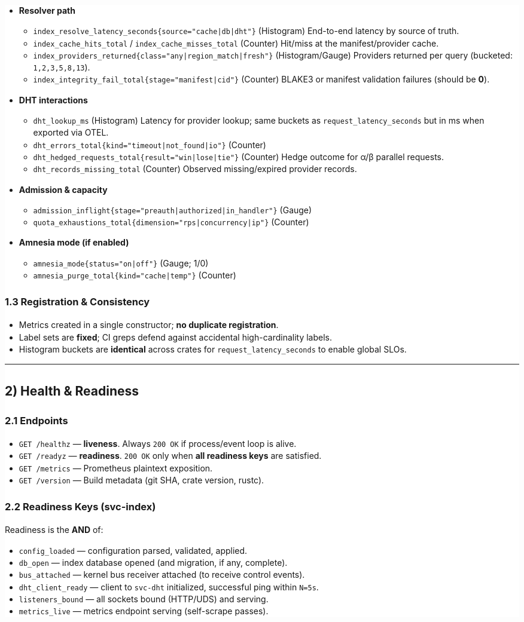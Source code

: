 * **Resolver path**

  * `index_resolve_latency_seconds{source="cache|db|dht"}` (Histogram)
    End-to-end latency by source of truth.
  * `index_cache_hits_total` / `index_cache_misses_total` (Counter)
    Hit/miss at the manifest/provider cache.
  * `index_providers_returned{class="any|region_match|fresh"}` (Histogram/Gauge)
    Providers returned per query (bucketed: `1,2,3,5,8,13`).
  * `index_integrity_fail_total{stage="manifest|cid"}` (Counter)
    BLAKE3 or manifest validation failures (should be **0**).

* **DHT interactions**

  * `dht_lookup_ms` (Histogram)
    Latency for provider lookup; same buckets as `request_latency_seconds` but in ms when exported via OTEL.
  * `dht_errors_total{kind="timeout|not_found|io"}` (Counter)
  * `dht_hedged_requests_total{result="win|lose|tie"}` (Counter)
    Hedge outcome for α/β parallel requests.
  * `dht_records_missing_total` (Counter)
    Observed missing/expired provider records.

* **Admission & capacity**

  * `admission_inflight{stage="preauth|authorized|in_handler"}` (Gauge)
  * `quota_exhaustions_total{dimension="rps|concurrency|ip"}` (Counter)

* **Amnesia mode (if enabled)**

  * `amnesia_mode{status="on|off"}` (Gauge; 1/0)
  * `amnesia_purge_total{kind="cache|temp"}` (Counter)

### 1.3 Registration & Consistency

* Metrics created in a single constructor; **no duplicate registration**.
* Label sets are **fixed**; CI greps defend against accidental high-cardinality labels.
* Histogram buckets are **identical** across crates for `request_latency_seconds` to enable global SLOs.

---

## 2) Health & Readiness

### 2.1 Endpoints

* `GET /healthz` — **liveness**. Always `200 OK` if process/event loop is alive.
* `GET /readyz` — **readiness**. `200 OK` only when **all readiness keys** are satisfied.
* `GET /metrics` — Prometheus plaintext exposition.
* `GET /version` — Build metadata (git SHA, crate version, rustc).

### 2.2 Readiness Keys (svc-index)

Readiness is the **AND** of:

* `config_loaded` — configuration parsed, validated, applied.
* `db_open` — index database opened (and migration, if any, complete).
* `bus_attached` — kernel bus receiver attached (to receive control events).
* `dht_client_ready` — client to `svc-dht` initialized, successful ping within `N=5s`.
* `listeners_bound` — all sockets bound (HTTP/UDS) and serving.
* `metrics_live` — metrics endpoint serving (self-scrape passes).
